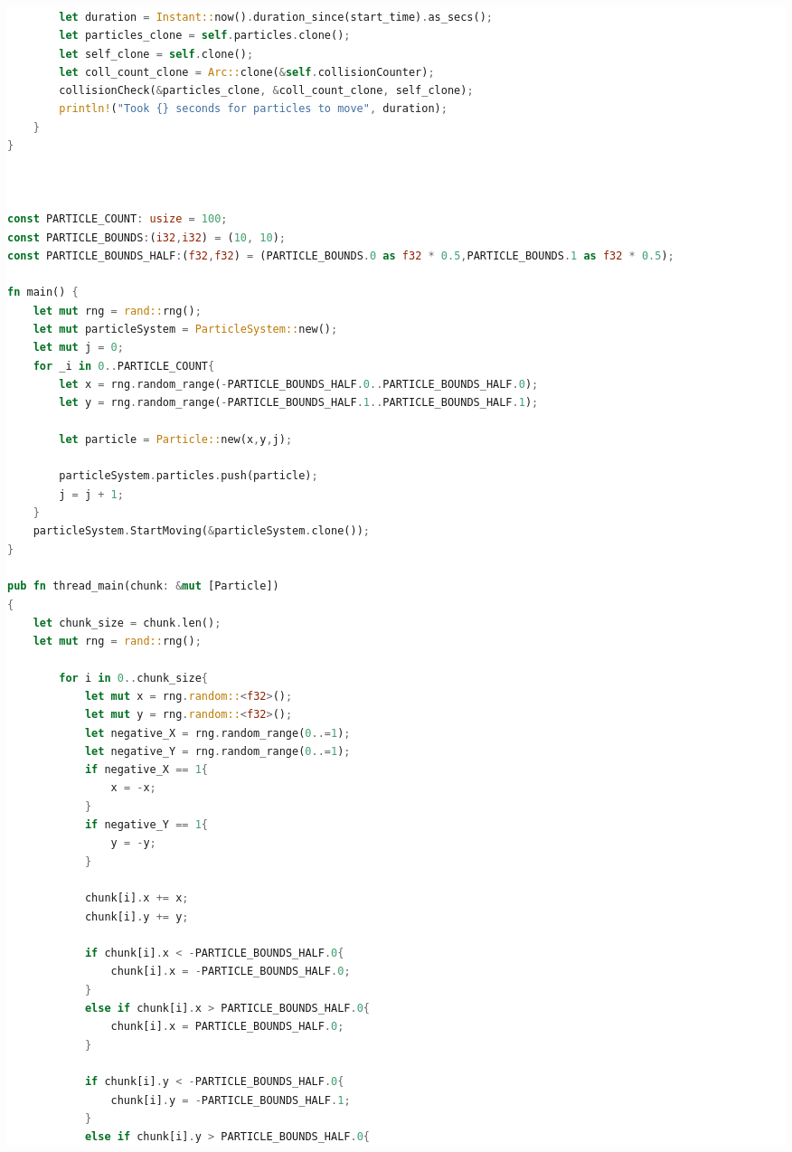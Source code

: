 ```rs
        let duration = Instant::now().duration_since(start_time).as_secs();
        let particles_clone = self.particles.clone();
        let self_clone = self.clone();
        let coll_count_clone = Arc::clone(&self.collisionCounter);
        collisionCheck(&particles_clone, &coll_count_clone, self_clone);
        println!("Took {} seconds for particles to move", duration);
    }
}



const PARTICLE_COUNT: usize = 100;
const PARTICLE_BOUNDS:(i32,i32) = (10, 10);
const PARTICLE_BOUNDS_HALF:(f32,f32) = (PARTICLE_BOUNDS.0 as f32 * 0.5,PARTICLE_BOUNDS.1 as f32 * 0.5);

fn main() {
    let mut rng = rand::rng();
    let mut particleSystem = ParticleSystem::new();
    let mut j = 0;
    for _i in 0..PARTICLE_COUNT{
        let x = rng.random_range(-PARTICLE_BOUNDS_HALF.0..PARTICLE_BOUNDS_HALF.0);
        let y = rng.random_range(-PARTICLE_BOUNDS_HALF.1..PARTICLE_BOUNDS_HALF.1);

        let particle = Particle::new(x,y,j);

        particleSystem.particles.push(particle);
        j = j + 1;
    }
    particleSystem.StartMoving(&particleSystem.clone());
}

pub fn thread_main(chunk: &mut [Particle])
{
    let chunk_size = chunk.len();
    let mut rng = rand::rng();

        for i in 0..chunk_size{
            let mut x = rng.random::<f32>();
            let mut y = rng.random::<f32>();
            let negative_X = rng.random_range(0..=1);
            let negative_Y = rng.random_range(0..=1);
            if negative_X == 1{
                x = -x;
            }
            if negative_Y == 1{
                y = -y;
            }
    
            chunk[i].x += x;
            chunk[i].y += y;
    
            if chunk[i].x < -PARTICLE_BOUNDS_HALF.0{
                chunk[i].x = -PARTICLE_BOUNDS_HALF.0;
            }
            else if chunk[i].x > PARTICLE_BOUNDS_HALF.0{
                chunk[i].x = PARTICLE_BOUNDS_HALF.0;
            }
    
            if chunk[i].y < -PARTICLE_BOUNDS_HALF.0{
                chunk[i].y = -PARTICLE_BOUNDS_HALF.1;
            }
            else if chunk[i].y > PARTICLE_BOUNDS_HALF.0{
```